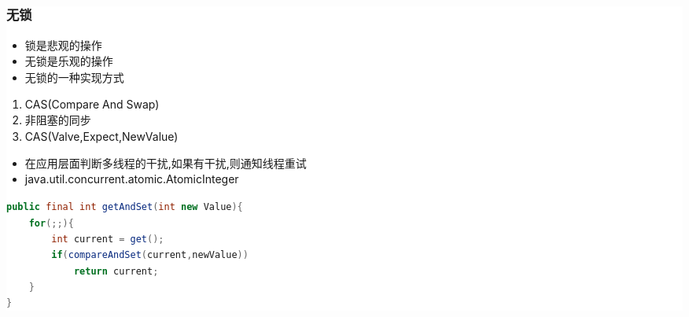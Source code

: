### 无锁
- 锁是悲观的操作
- 无锁是乐观的操作
- 无锁的一种实现方式
1. CAS(Compare And Swap)
2. 非阻塞的同步
3. CAS(Valve,Expect,NewValue)
- 在应用层面判断多线程的干扰,如果有干扰,则通知线程重试
- java.util.concurrent.atomic.AtomicInteger
```java
public final int getAndSet(int new Value){
    for(;;){
        int current = get();
        if(compareAndSet(current,newValue))
            return current;
    }
}
```



